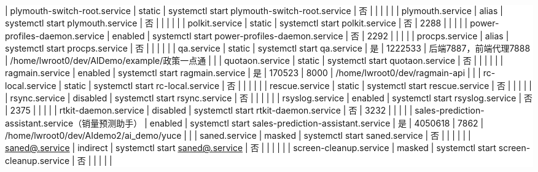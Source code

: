 | plymouth-switch-root.service                                                          | static          | systemctl start plymouth-switch-root.service                                                          | 否     |         |                 |                                           |                                                     |
| plymouth.service                                                                      | alias           | systemctl start plymouth.service                                                                      | 否     |         |                 |                                           |                                                     |
| polkit.service                                                                        | static          | systemctl start polkit.service                                                                        | 否     | 2288    |                 |                                           |                                                     |
| power-profiles-daemon.service                                                         | enabled         | systemctl start power-profiles-daemon.service                                                         | 否     | 2292    |                 |                                           |                                                     |
| procps.service                                                                        | alias           | systemctl start procps.service                                                                        | 否     |         |                 |                                           |                                                     |
| qa.service                                                                            | static          | systemctl start qa.service                                                                            | 是     | 1222533 | 后端7887，前端代理7888 | /home/lwroot0/dev/AIDemo/example/政策一点通    |                                                     |
| quotaon.service                                                                       | static          | systemctl start quotaon.service                                                                       | 否     |         |                 |                                           |                                                     |
| ragmain.service                                                                       | enabled         | systemctl start ragmain.service                                                                       | 是     | 170523  | 8000            | /home/lwroot0/dev/ragmain-api             |                                                     |
| rc-local.service                                                                      | static          | systemctl start rc-local.service                                                                      | 否     |         |                 |                                           |                                                     |
| rescue.service                                                                        | static          | systemctl start rescue.service                                                                        | 否     |         |                 |                                           |                                                     |
| rsync.service                                                                         | disabled        | systemctl start rsync.service                                                                         | 否     |         |                 |                                           |                                                     |
| rsyslog.service                                                                       | enabled         | systemctl start rsyslog.service                                                                       | 否     | 2375    |                 |                                           |                                                     |
| rtkit-daemon.service                                                                  | disabled        | systemctl start rtkit-daemon.service                                                                  | 否     | 3232    |                 |                                           |                                                     |
| sales-prediction-assistant.service（销量预测助手）                                            | enabled         | systemctl start sales-prediction-assistant.service                                                    | 是     | 4050618 | 7862            | /home/lwroot0/dev/AIdemo2/ai_demo/yuce    |                                                     |
| saned.service                                                                         | masked          | systemctl start saned.service                                                                         | 否     |         |                 |                                           |                                                     |
| [saned@.service](mailto:saned@.service)                                               | indirect        | systemctl start [saned@.service](mailto:saned@.service)                                               | 否     |         |                 |                                           |                                                     |
| screen-cleanup.service                                                                | masked          | systemctl start screen-cleanup.service                                                                | 否     |         |                 |                                           |                                                     |